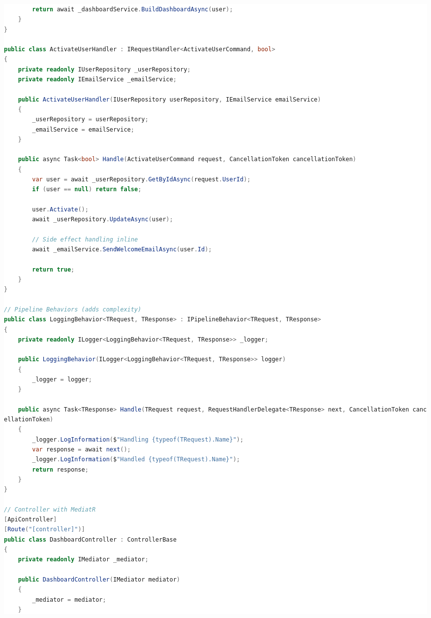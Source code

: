 ```csharp
        return await _dashboardService.BuildDashboardAsync(user);
    }
}

public class ActivateUserHandler : IRequestHandler<ActivateUserCommand, bool>
{
    private readonly IUserRepository _userRepository;
    private readonly IEmailService _emailService;

    public ActivateUserHandler(IUserRepository userRepository, IEmailService emailService)
    {
        _userRepository = userRepository;
        _emailService = emailService;
    }

    public async Task<bool> Handle(ActivateUserCommand request, CancellationToken cancellationToken)
    {
        var user = await _userRepository.GetByIdAsync(request.UserId);
        if (user == null) return false;

        user.Activate();
        await _userRepository.UpdateAsync(user);
          
        // Side effect handling inline
        await _emailService.SendWelcomeEmailAsync(user.Id);
          
        return true;
    }
}

// Pipeline Behaviors (adds complexity)
public class LoggingBehavior<TRequest, TResponse> : IPipelineBehavior<TRequest, TResponse>
{
    private readonly ILogger<LoggingBehavior<TRequest, TResponse>> _logger;

    public LoggingBehavior(ILogger<LoggingBehavior<TRequest, TResponse>> logger)
    {
        _logger = logger;
    }

    public async Task<TResponse> Handle(TRequest request, RequestHandlerDelegate<TResponse> next, CancellationToken cancellationToken)
    {
        _logger.LogInformation($"Handling {typeof(TRequest).Name}");
        var response = await next();
        _logger.LogInformation($"Handled {typeof(TRequest).Name}");
        return response;
    }
}

// Controller with MediatR
[ApiController]
[Route("[controller]")]
public class DashboardController : ControllerBase
{
    private readonly IMediator _mediator;

    public DashboardController(IMediator mediator)
    {
        _mediator = mediator;
    }

```